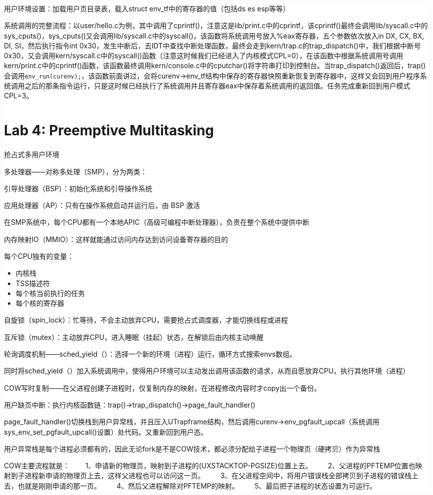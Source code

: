 用户环境设置：加载用户页目录表，载入struct env_tf中的寄存器的值（包括ds es esp等等）



系统调用的完整流程：以user/hello.c为例，其中调用了cprintf()，注意这是lib/print.c中的cprintf，该cprintf()最终会调用lib/syscall.c中的sys_cputs()，sys_cputs()又会调用lib/syscall.c中的syscall()，该函数将系统调用号放入%eax寄存器，五个参数依次放入in DX, CX, BX, DI, SI，然后执行指令int 0x30，发生中断后，去IDT中查找中断处理函数，最终会走到kern/trap.c的trap_dispatch()中，我们根据中断号0x30，又会调用kern/syscall.c中的syscall()函数（注意这时候我们已经进入了内核模式CPL=0），在该函数中根据系统调用号调用kern/print.c中的cprintf()函数，该函数最终调用kern/console.c中的cputchar()将字符串打印到控制台。当trap_dispatch()返回后，trap()会调用`env_run(curenv);`，该函数前面讲过，会将curenv->env_tf结构中保存的寄存器快照重新恢复到寄存器中，这样又会回到用户程序系统调用之后的那条指令运行，只是这时候已经执行了系统调用并且寄存器eax中保存着系统调用的返回值。任务完成重新回到用户模式CPL=3。



# Lab 4: Preemptive Multitasking

抢占式多用户环境

多处理器——对称多处理（SMP），分为两类：

引导处理器（BSP）：初始化系统和引导操作系统

应用处理器（AP）：只有在操作系统启动并运行后，由 BSP 激活

在SMP系统中，每个CPU都有一个本地APIC（高级可编程中断处理器），负责在整个系统中提供中断

内存映射IO（MMIO）：这样就能通过访问内存达到访问设备寄存器的目的

每个CPU独有的变量：

- 内核栈
- TSS描述符
- 每个核当前执行的任务
- 每个核的寄存器

自旋锁（spin_lock）：忙等待，不会主动放弃CPU，需要抢占式调度器，才能切换线程或进程

互斥锁（mutex）：主动放弃CPU，进入睡眠（挂起）状态，在解锁后由内核主动唤醒

轮询调度机制——sched_yield（）：选择一个新的环境（进程）运行，循环方式搜索envs数组。

同时将sched_yield（）加入系统调用中，使得用户环境可以主动发出调用该函数的请求，从而自愿放弃CPU，执行其他环境（进程）

COW写时复制——在父进程创建子进程时，仅复制内存的映射，在进程修改内容时才copy出一个备份。



用户缺页中断：执行内核函数链：trap()->trap_dispatch()->page_fault_handler()

page_fault_handler()切换栈到用户异常栈，并且压入UTrapframe结构，然后调用curenv->env_pgfault_upcall（系统调用sys_env_set_pgfault_upcall()设置）处代码。又重新回到用户态。

用户异常栈是每个进程必须都有的，因此无论fork是不是COW技术，都必须分配给子进程一个物理页（硬拷贝）作为异常栈

COW主要流程就是：
　　1、申请新的物理页，映射到子进程的(UXSTACKTOP-PGSIZE)位置上去。
　　2、父进程的PFTEMP位置也映射到子进程新申请的物理页上去，这样父进程也可以访问这一页。
　　3、在父进程空间中，将用户错误栈全部拷贝到子进程的错误栈上去，也就是刚刚申请的那一页。
　　4、然后父进程解除对PFTEMP的映射。
　　5、最后把子进程的状态设置为可运行。


